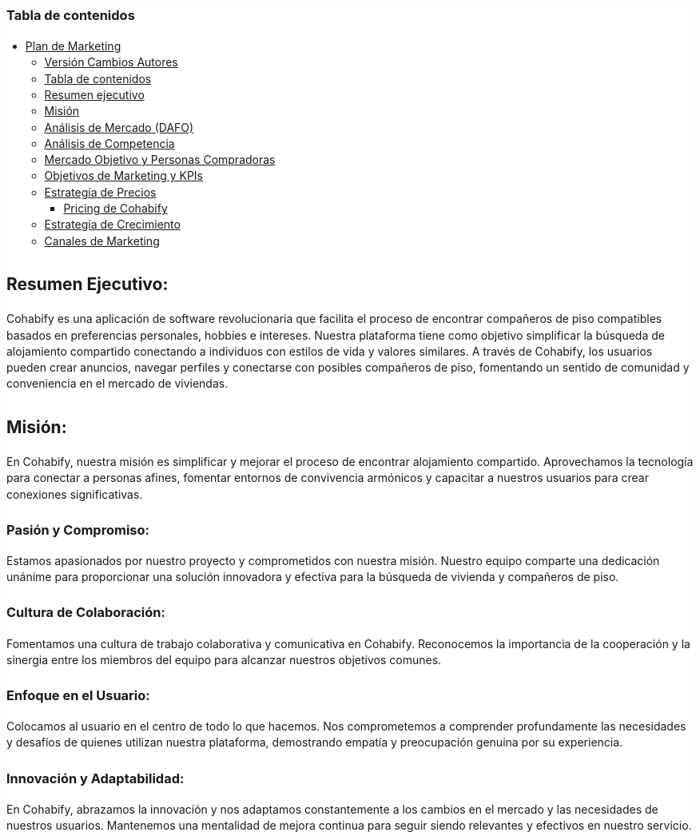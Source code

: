 
### Tabla de contenidos
- [Plan de Marketing](#plan-de-marketing)
    - [Versión Cambios Autores](#versión-cambios-autores)
    - [Tabla de contenidos](#tabla-de-contenidos)
    - [Resumen ejecutivo](#resumen-ejecutivo)
    - [Misión](#misión)
    - [Análisis de Mercado (DAFO)](#análisis-de-mercado-dafo)
    - [Análisis de Competencia](#análisis-de-competencia)
    - [Mercado Objetivo y Personas Compradoras](#mercado-objetivo-y-personas-compradoras)
    - [Objetivos de Marketing y KPIs](#objetivos-de-marketing-y-kpis)
    - [Estrategia de Precios](#estrategia-de-precios)
        - [Pricing de Cohabify](#pricing-de-cohabify)
    - [Estrategia de Crecimiento](#estrategia-de-crecimiento)
    - [Canales de Marketing](#canales-de-marketing)

## Resumen Ejecutivo:
Cohabify es una aplicación de software revolucionaria que facilita el proceso de encontrar compañeros de piso compatibles basados en preferencias personales, hobbies e intereses. Nuestra plataforma tiene como objetivo simplificar la búsqueda de alojamiento compartido conectando a individuos con estilos de vida y valores similares. A través de Cohabify, los usuarios pueden crear anuncios, navegar perfiles y conectarse con posibles compañeros de piso, fomentando un sentido de comunidad y conveniencia en el mercado de viviendas.

## Misión:
En Cohabify, nuestra misión es simplificar y mejorar el proceso de encontrar alojamiento compartido. Aprovechamos la tecnología para conectar a personas afines, fomentar entornos de convivencia armónicos y capacitar a nuestros usuarios para crear conexiones significativas.

### Pasión y Compromiso:
Estamos apasionados por nuestro proyecto y comprometidos con nuestra misión. Nuestro equipo comparte una dedicación unánime para proporcionar una solución innovadora y efectiva para la búsqueda de vivienda y compañeros de piso.

### Cultura de Colaboración:
Fomentamos una cultura de trabajo colaborativa y comunicativa en Cohabify. Reconocemos la importancia de la cooperación y la sinergia entre los miembros del equipo para alcanzar nuestros objetivos comunes.

### Enfoque en el Usuario:
Colocamos al usuario en el centro de todo lo que hacemos. Nos comprometemos a comprender profundamente las necesidades y desafíos de quienes utilizan nuestra plataforma, demostrando empatía y preocupación genuina por su experiencia.

### Innovación y Adaptabilidad:
En Cohabify, abrazamos la innovación y nos adaptamos constantemente a los cambios en el mercado y las necesidades de nuestros usuarios. Mantenemos una mentalidad de mejora continua para seguir siendo relevantes y efectivos en nuestro servicio.
